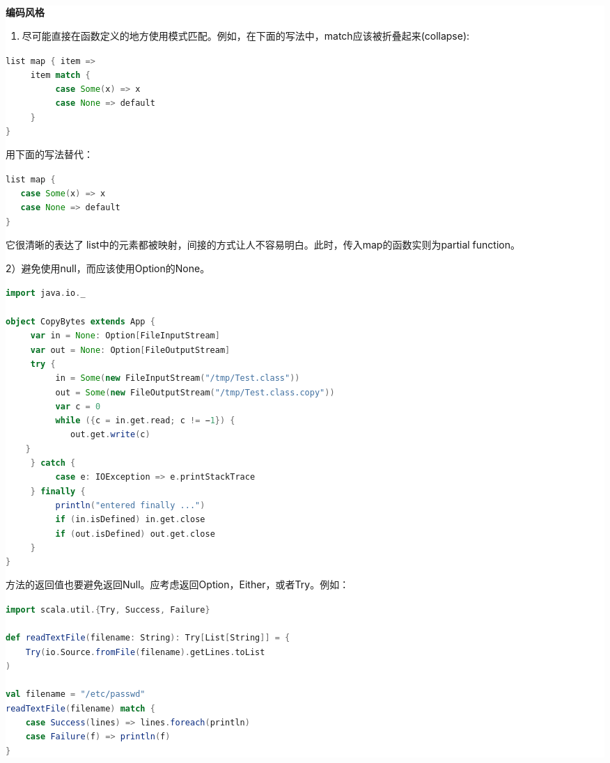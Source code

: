 **编码风格**

1) 尽可能直接在函数定义的地方使用模式匹配。例如，在下面的写法中，match应该被折叠起来(collapse):
```scala
list map { item =>   
     item match {     
          case Some(x) => x     
          case None => default   
     } 
}
```

用下面的写法替代：
```scala
list map {
   case Some(x) => x
   case None => default 
}
```

它很清晰的表达了 list中的元素都被映射，间接的方式让人不容易明白。此时，传入map的函数实则为partial function。 

2）避免使用null，而应该使用Option的None。
```scala
import java.io._

object CopyBytes extends App {
     var in = None: Option[FileInputStream]
     var out = None: Option[FileOutputStream]
     try {
          in = Some(new FileInputStream("/tmp/Test.class"))
          out = Some(new FileOutputStream("/tmp/Test.class.copy"))
          var c = 0
          while ({c = in.get.read; c != −1}) {
             out.get.write(c)
    }
     } catch {
          case e: IOException => e.printStackTrace
     } finally {
          println("entered finally ...")
          if (in.isDefined) in.get.close
          if (out.isDefined) out.get.close
     }
} 
```

方法的返回值也要避免返回Null。应考虑返回Option，Either，或者Try。例如：
```scala
import scala.util.{Try, Success, Failure} 

def readTextFile(filename: String): Try[List[String]] = { 
    Try(io.Source.fromFile(filename).getLines.toList
)

val filename = "/etc/passwd" 
readTextFile(filename) match {
    case Success(lines) => lines.foreach(println)
    case Failure(f) => println(f) 
}
```
